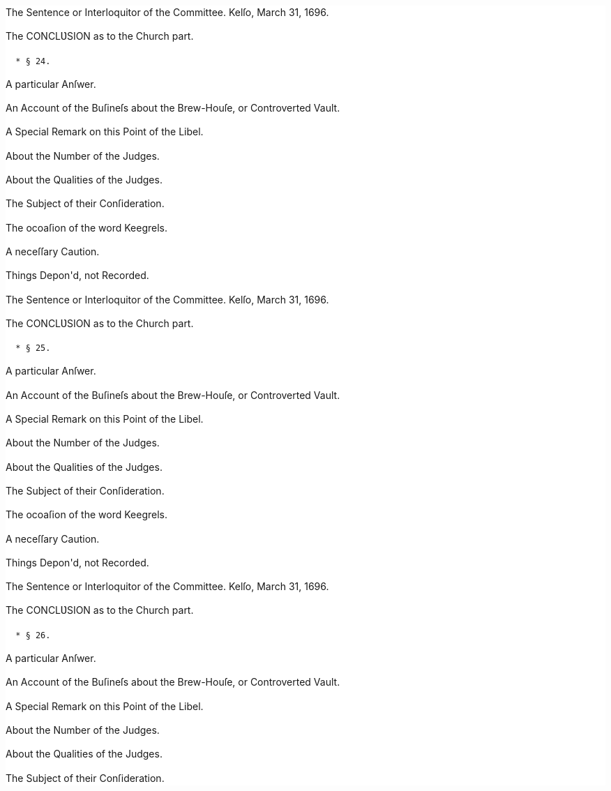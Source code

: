 The Sentence or Interloquitor of the Committee. Kelſo, March 31, 1696.

The CONCLƲSION as to the Church part.

      * § 24.

A particular Anſwer.

An Account of the Buſineſs about the Brew-Houſe, or Controverted Vault.

A Special Remark on this Point of the Libel.

About the Number of the Judges.

About the Qualities of the Judges.

The Subject of their Conſideration.

The ocoaſion of the word Keegrels.

A neceſſary Caution.

Things Depon'd, not Recorded.

The Sentence or Interloquitor of the Committee. Kelſo, March 31, 1696.

The CONCLƲSION as to the Church part.

      * § 25.

A particular Anſwer.

An Account of the Buſineſs about the Brew-Houſe, or Controverted Vault.

A Special Remark on this Point of the Libel.

About the Number of the Judges.

About the Qualities of the Judges.

The Subject of their Conſideration.

The ocoaſion of the word Keegrels.

A neceſſary Caution.

Things Depon'd, not Recorded.

The Sentence or Interloquitor of the Committee. Kelſo, March 31, 1696.

The CONCLƲSION as to the Church part.

      * § 26.

A particular Anſwer.

An Account of the Buſineſs about the Brew-Houſe, or Controverted Vault.

A Special Remark on this Point of the Libel.

About the Number of the Judges.

About the Qualities of the Judges.

The Subject of their Conſideration.
